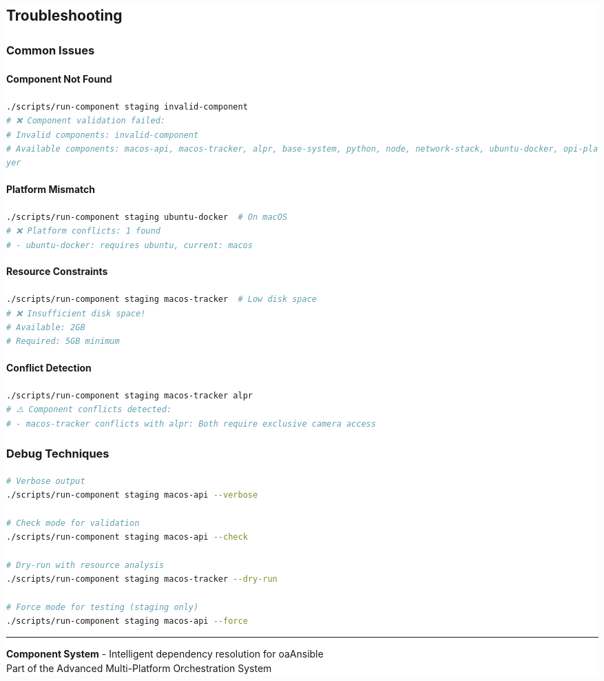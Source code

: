 ## Troubleshooting

### Common Issues

#### Component Not Found

```bash
./scripts/run-component staging invalid-component
# ❌ Component validation failed:
# Invalid components: invalid-component
# Available components: macos-api, macos-tracker, alpr, base-system, python, node, network-stack, ubuntu-docker, opi-player
```

#### Platform Mismatch

```bash
./scripts/run-component staging ubuntu-docker  # On macOS
# ❌ Platform conflicts: 1 found
# - ubuntu-docker: requires ubuntu, current: macos
```

#### Resource Constraints

```bash
./scripts/run-component staging macos-tracker  # Low disk space
# ❌ Insufficient disk space!
# Available: 2GB
# Required: 5GB minimum
```

#### Conflict Detection

```bash
./scripts/run-component staging macos-tracker alpr
# ⚠️ Component conflicts detected:
# - macos-tracker conflicts with alpr: Both require exclusive camera access
```

### Debug Techniques

```bash
# Verbose output
./scripts/run-component staging macos-api --verbose

# Check mode for validation
./scripts/run-component staging macos-api --check

# Dry-run with resource analysis
./scripts/run-component staging macos-tracker --dry-run

# Force mode for testing (staging only)
./scripts/run-component staging macos-api --force
```

---

**Component System** - Intelligent dependency resolution for oaAnsible  
Part of the Advanced Multi-Platform Orchestration System
